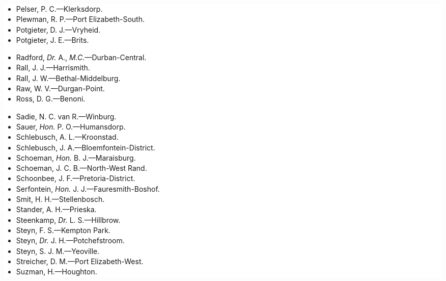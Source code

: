 <ul>

<li>Pelser, P. C.&#x2014;Klerksdorp.</li>

<li>Plewman, R. P.&#x2014;Port Elizabeth-South.</li>

<li>Potgieter, D. J.&#x2014;Vryheid.</li>

<li>Potgieter, J. E.&#x2014;Brits.</li>

</ul>

<ul>

<li><span class="col_vii" refersTo="page_0005"/>Radford, <i>Dr.</i> A., <i>M.C.</i>&#x2014;Durban-Central.</li>

<li>Rall, J. J.&#x2014;Harrismith.</li>

<li>Rall, J. W.&#x2014;Bethal-Middelburg.</li>

<li>Raw, W. V.&#x2014;Durgan-Point.</li>

<li>Ross, D. G.&#x2014;Benoni.</li>

</ul>

<ul>

<li>Sadie, N. C. van R.&#x2014;Winburg.</li>

<li>Sauer, <i>Hon.</i> P. O.&#x2014;Humansdorp.</li>

<li><noteRef href="#note10_p7" marker="(8)"/>Schlebusch, A. L.&#x2014;Kroonstad.</li>

<li>Schlebusch, J. A.&#x2014;Bloemfontein-District.</li>

<li>Schoeman, <i>Hon.</i> B. J.&#x2014;Maraisburg.</li>

<li>Schoeman, J. C. B.&#x2014;North-West Rand.</li>

<li>Schoonbee, J. F.&#x2014;Pretoria-District.</li>

<li>Serfontein, <i>Hon.</i> J. J.&#x2014;Fauresmith-Boshof.</li>

<li>Smit, H. H.&#x2014;Stellenbosch.</li>

<li>Stander, A. H.&#x2014;Prieska.</li>

<li>Steenkamp, <i>Dr.</i> L. S.&#x2014;Hillbrow.</li>

<li>Steyn, F. S.&#x2014;Kempton Park.</li>

<li>Steyn, <i>Dr.</i> J. H.&#x2014;Potchefstroom.</li>

<li>Steyn, S. J. M.&#x2014;Yeoville.</li>

<li>Streicher, D. M.&#x2014;Port Elizabeth-West.</li>

<li>Suzman, H.&#x2014;Houghton.</li>

</ul>

<ul>
